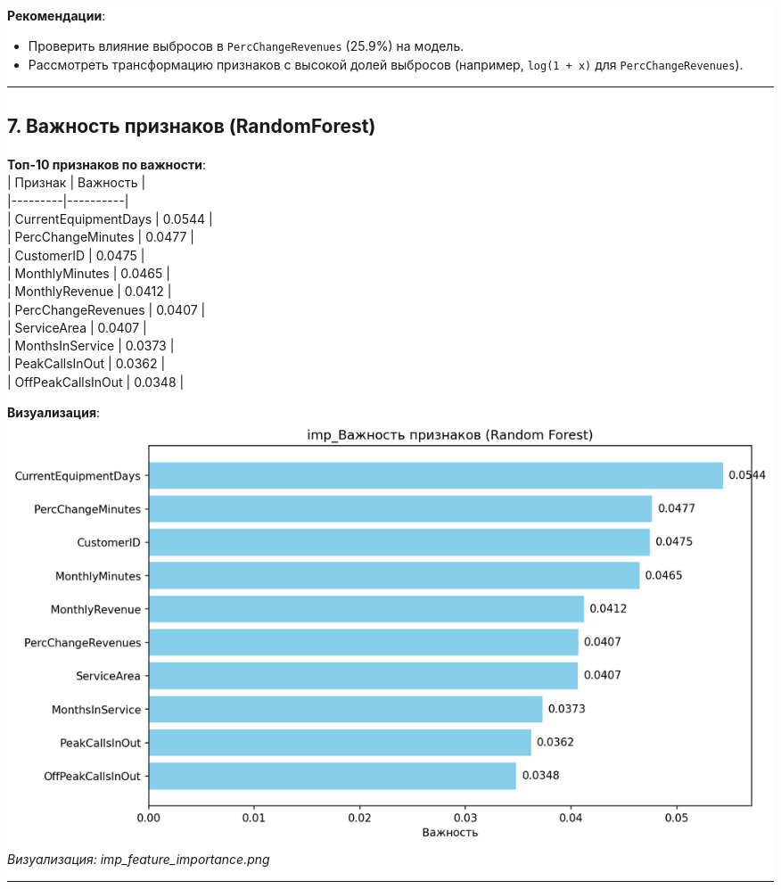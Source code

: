 **Рекомендации**:  
- Проверить влияние выбросов в `PercChangeRevenues` (25.9%) на модель.  
- Рассмотреть трансформацию признаков с высокой долей выбросов (например, `log(1 + x)` для `PercChangeRevenues`).  

---

## 7. Важность признаков (RandomForest)  
**Топ-10 признаков по важности**:  
| Признак | Важность |  
|---------|----------|  
| CurrentEquipmentDays | 0.0544 |  
| PercChangeMinutes | 0.0477 |  
| CustomerID | 0.0475 |  
| MonthlyMinutes | 0.0465 |  
| MonthlyRevenue | 0.0412 |  
| PercChangeRevenues | 0.0407 |  
| ServiceArea | 0.0407 |  
| MonthsInService | 0.0373 |  
| PeakCallsInOut | 0.0362 |  
| OffPeakCallsInOut | 0.0348 |  

**Визуализация**:  
![Важность признаков](images/imp_feature_importance.png)  
*Визуализация: imp_feature_importance.png*  

---